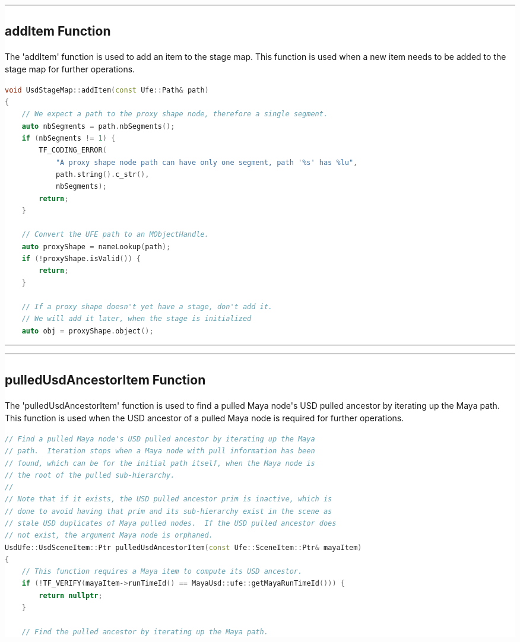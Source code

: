 </SwmSnippet>

<SwmSnippet path="/lib/mayaUsd/ufe/UsdStageMap.cpp" line="133">

---

## addItem Function

The 'addItem' function is used to add an item to the stage map. This function is used when a new item needs to be added to the stage map for further operations.

```c++
void UsdStageMap::addItem(const Ufe::Path& path)
{
    // We expect a path to the proxy shape node, therefore a single segment.
    auto nbSegments = path.nbSegments();
    if (nbSegments != 1) {
        TF_CODING_ERROR(
            "A proxy shape node path can have only one segment, path '%s' has %lu",
            path.string().c_str(),
            nbSegments);
        return;
    }

    // Convert the UFE path to an MObjectHandle.
    auto proxyShape = nameLookup(path);
    if (!proxyShape.isValid()) {
        return;
    }

    // If a proxy shape doesn't yet have a stage, don't add it.
    // We will add it later, when the stage is initialized
    auto obj = proxyShape.object();
```

---

</SwmSnippet>

<SwmSnippet path="/lib/mayaUsd/ufe/MayaUIInfoHandler.cpp" line="34">

---

## pulledUsdAncestorItem Function

The 'pulledUsdAncestorItem' function is used to find a pulled Maya node's USD pulled ancestor by iterating up the Maya path. This function is used when the USD ancestor of a pulled Maya node is required for further operations.

```c++
// Find a pulled Maya node's USD pulled ancestor by iterating up the Maya
// path.  Iteration stops when a Maya node with pull information has been
// found, which can be for the initial path itself, when the Maya node is
// the root of the pulled sub-hierarchy.
//
// Note that if it exists, the USD pulled ancestor prim is inactive, which is
// done to avoid having that prim and its sub-hierarchy exist in the scene as
// stale USD duplicates of Maya pulled nodes.  If the USD pulled ancestor does
// not exist, the argument Maya node is orphaned.
UsdUfe::UsdSceneItem::Ptr pulledUsdAncestorItem(const Ufe::SceneItem::Ptr& mayaItem)
{
    // This function requires a Maya item to compute its USD ancestor.
    if (!TF_VERIFY(mayaItem->runTimeId() == MayaUsd::ufe::getMayaRunTimeId())) {
        return nullptr;
    }

    // Find the pulled ancestor by iterating up the Maya path.
```